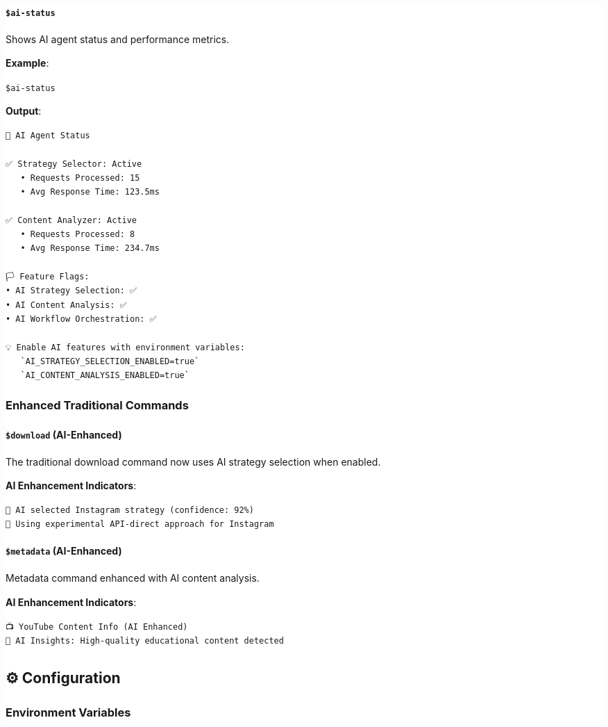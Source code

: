 #### `$ai-status`
Shows AI agent status and performance metrics.

**Example**:
```
$ai-status
```

**Output**:
```
🤖 AI Agent Status

✅ Strategy Selector: Active
   • Requests Processed: 15
   • Avg Response Time: 123.5ms

✅ Content Analyzer: Active
   • Requests Processed: 8
   • Avg Response Time: 234.7ms

🏳️ Feature Flags:
• AI Strategy Selection: ✅
• AI Content Analysis: ✅
• AI Workflow Orchestration: ✅

💡 Enable AI features with environment variables:
   `AI_STRATEGY_SELECTION_ENABLED=true`
   `AI_CONTENT_ANALYSIS_ENABLED=true`
```

### Enhanced Traditional Commands

#### `$download` (AI-Enhanced)
The traditional download command now uses AI strategy selection when enabled.

**AI Enhancement Indicators**:
```
🤖 AI selected Instagram strategy (confidence: 92%)
🚀 Using experimental API-direct approach for Instagram
```

#### `$metadata` (AI-Enhanced)
Metadata command enhanced with AI content analysis.

**AI Enhancement Indicators**:
```
📺 YouTube Content Info (AI Enhanced)
🤖 AI Insights: High-quality educational content detected
```

## ⚙️ Configuration

### Environment Variables
